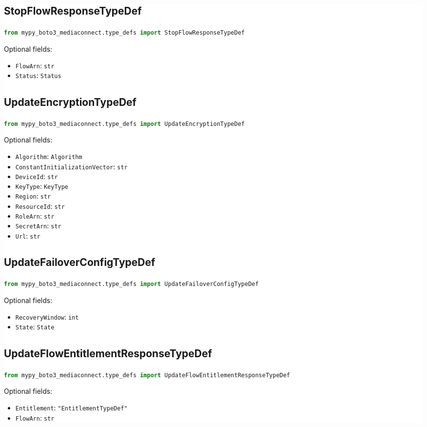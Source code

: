 
## StopFlowResponseTypeDef

```python
from mypy_boto3_mediaconnect.type_defs import StopFlowResponseTypeDef
```




Optional fields:
- `FlowArn`: `str`
- `Status`: `Status`


## UpdateEncryptionTypeDef

```python
from mypy_boto3_mediaconnect.type_defs import UpdateEncryptionTypeDef
```




Optional fields:
- `Algorithm`: `Algorithm`
- `ConstantInitializationVector`: `str`
- `DeviceId`: `str`
- `KeyType`: `KeyType`
- `Region`: `str`
- `ResourceId`: `str`
- `RoleArn`: `str`
- `SecretArn`: `str`
- `Url`: `str`


## UpdateFailoverConfigTypeDef

```python
from mypy_boto3_mediaconnect.type_defs import UpdateFailoverConfigTypeDef
```




Optional fields:
- `RecoveryWindow`: `int`
- `State`: `State`


## UpdateFlowEntitlementResponseTypeDef

```python
from mypy_boto3_mediaconnect.type_defs import UpdateFlowEntitlementResponseTypeDef
```




Optional fields:
- `Entitlement`: `"EntitlementTypeDef"`
- `FlowArn`: `str`
